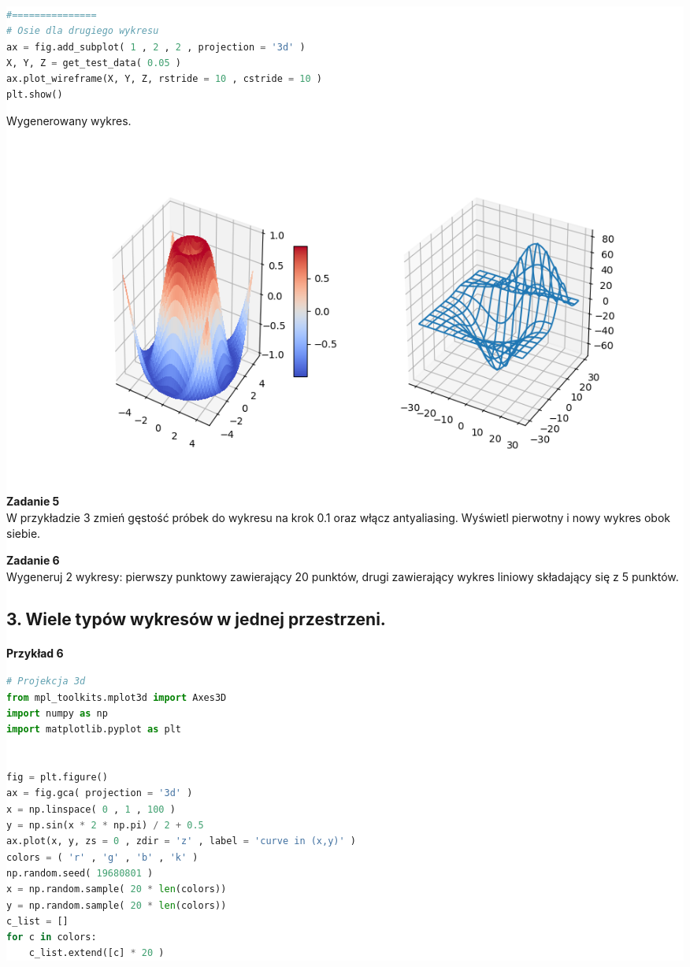 ```python
#===============
# Osie dla drugiego wykresu
ax = fig.add_subplot( 1 , 2 , 2 , projection = '3d' )
X, Y, Z = get_test_data( 0.05 )
ax.plot_wireframe(X, Y, Z, rstride = 10 , cstride = 10 )
plt.show()
```

Wygenerowany wykres.

![Wykres 5](wykres_5.png)

**Zadanie 5**  
W przykładzie 3 zmień gęstość próbek do wykresu na krok 0.1 oraz włącz antyaliasing. Wyświetl pierwotny i nowy wykres obok siebie.

**Zadanie 6**  
Wygeneruj 2 wykresy: pierwszy punktowy zawierający 20 punktów, drugi zawierający wykres liniowy składający się z 5 punktów.

## **3. Wiele typów wykresów w jednej przestrzeni.**

**Przykład 6**
```python
# Projekcja 3d
from mpl_toolkits.mplot3d import Axes3D
import numpy as np
import matplotlib.pyplot as plt


fig = plt.figure()
ax = fig.gca( projection = '3d' )
x = np.linspace( 0 , 1 , 100 )
y = np.sin(x * 2 * np.pi) / 2 + 0.5
ax.plot(x, y, zs = 0 , zdir = 'z' , label = 'curve in (x,y)' )
colors = ( 'r' , 'g' , 'b' , 'k' )
np.random.seed( 19680801 )
x = np.random.sample( 20 * len(colors))
y = np.random.sample( 20 * len(colors))
c_list = []
for c in colors:
    c_list.extend([c] * 20 )

```